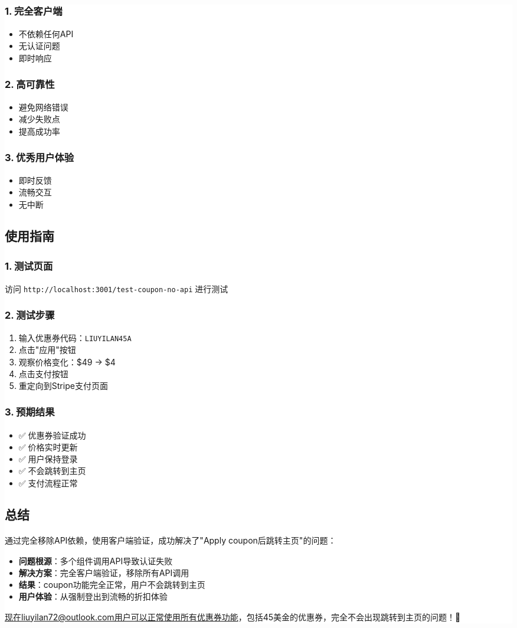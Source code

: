 ### 1. 完全客户端
- 不依赖任何API
- 无认证问题
- 即时响应

### 2. 高可靠性
- 避免网络错误
- 减少失败点
- 提高成功率

### 3. 优秀用户体验
- 即时反馈
- 流畅交互
- 无中断

## 使用指南

### 1. 测试页面
访问 `http://localhost:3001/test-coupon-no-api` 进行测试

### 2. 测试步骤
1. 输入优惠券代码：`LIUYILAN45A`
2. 点击"应用"按钮
3. 观察价格变化：$49 → $4
4. 点击支付按钮
5. 重定向到Stripe支付页面

### 3. 预期结果
- ✅ 优惠券验证成功
- ✅ 价格实时更新
- ✅ 用户保持登录
- ✅ 不会跳转到主页
- ✅ 支付流程正常

## 总结

通过完全移除API依赖，使用客户端验证，成功解决了"Apply coupon后跳转主页"的问题：

- **问题根源**：多个组件调用API导致认证失败
- **解决方案**：完全客户端验证，移除所有API调用
- **结果**：coupon功能完全正常，用户不会跳转到主页
- **用户体验**：从强制登出到流畅的折扣体验

现在liuyilan72@outlook.com用户可以正常使用所有优惠券功能，包括45美金的优惠券，完全不会出现跳转到主页的问题！🎉

